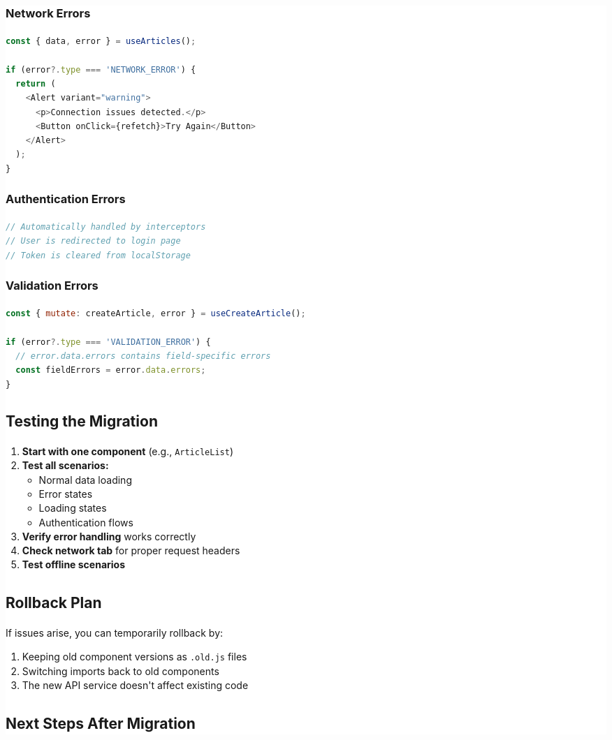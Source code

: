 ### Network Errors
```javascript
const { data, error } = useArticles();

if (error?.type === 'NETWORK_ERROR') {
  return (
    <Alert variant="warning">
      <p>Connection issues detected.</p>
      <Button onClick={refetch}>Try Again</Button>
    </Alert>
  );
}
```

### Authentication Errors
```javascript
// Automatically handled by interceptors
// User is redirected to login page
// Token is cleared from localStorage
```

### Validation Errors
```javascript
const { mutate: createArticle, error } = useCreateArticle();

if (error?.type === 'VALIDATION_ERROR') {
  // error.data.errors contains field-specific errors
  const fieldErrors = error.data.errors;
}
```

## Testing the Migration

1. **Start with one component** (e.g., `ArticleList`)
2. **Test all scenarios:**
   - Normal data loading
   - Error states
   - Loading states
   - Authentication flows
3. **Verify error handling** works correctly
4. **Check network tab** for proper request headers
5. **Test offline scenarios**

## Rollback Plan

If issues arise, you can temporarily rollback by:
1. Keeping old component versions as `.old.js` files
2. Switching imports back to old components
3. The new API service doesn't affect existing code

## Next Steps After Migration
